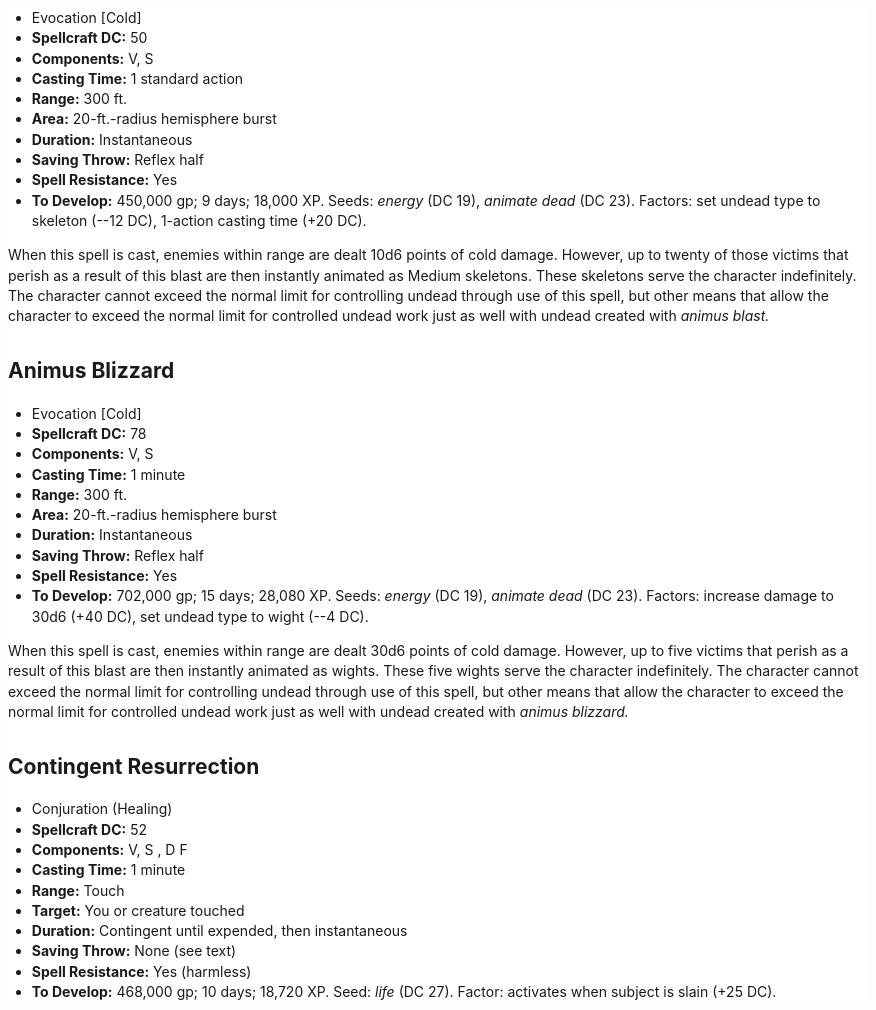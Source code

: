 -   Evocation \[Cold\]
-   **Spellcraft DC:** 50
-   **Components:** V, S
-   **Casting Time:** 1 standard action
-   **Range:** 300 ft.
-   **Area:** 20-ft.-radius hemisphere burst
-   **Duration:** Instantaneous
-   **Saving Throw:** Reflex half
-   **Spell Resistance:** Yes
-   **To Develop:** 450,000 gp; 9 days; 18,000 XP. Seeds: *energy* (DC
    19), *animate dead* (DC 23). Factors: set undead type to skeleton
    (--12 DC), 1-action casting time (+20 DC).

When this spell is cast, enemies within range are dealt 10d6 points of
cold damage. However, up to twenty of those victims that perish as a
result of this blast are then instantly animated as Medium skeletons.
These skeletons serve the character indefinitely. The character cannot
exceed the normal limit for controlling undead through use of this
spell, but other means that allow the character to exceed the normal
limit for controlled undead work just as well with undead created with
*animus blast.*

## Animus Blizzard

-   Evocation \[Cold\]
-   **Spellcraft DC:** 78
-   **Components:** V, S
-   **Casting Time:** 1 minute
-   **Range:** 300 ft.
-   **Area:** 20-ft.-radius hemisphere burst
-   **Duration:** Instantaneous
-   **Saving Throw:** Reflex half
-   **Spell Resistance:** Yes
-   **To Develop:** 702,000 gp; 15 days; 28,080 XP. Seeds: *energy* (DC
    19), *animate dead* (DC 23). Factors: increase damage to 30d6 (+40
    DC), set undead type to wight (--4 DC).

When this spell is cast, enemies within range are dealt 30d6 points of
cold damage. However, up to five victims that perish as a result of this
blast are then instantly animated as wights. These five wights serve the
character indefinitely. The character cannot exceed the normal limit for
controlling undead through use of this spell, but other means that allow
the character to exceed the normal limit for controlled undead work just
as well with undead created with *animus blizzard.*

## Contingent Resurrection

-   Conjuration (Healing)
-   **Spellcraft DC:** 52
-   **Components:** V, S , D F
-   **Casting Time:** 1 minute
-   **Range:** Touch
-   **Target:** You or creature touched
-   **Duration:** Contingent until expended, then instantaneous
-   **Saving Throw:** None (see text)
-   **Spell Resistance:** Yes (harmless)
-   **To Develop:** 468,000 gp; 10 days; 18,720 XP. Seed: *life* (DC
    27). Factor: activates when subject is slain (+25 DC).
